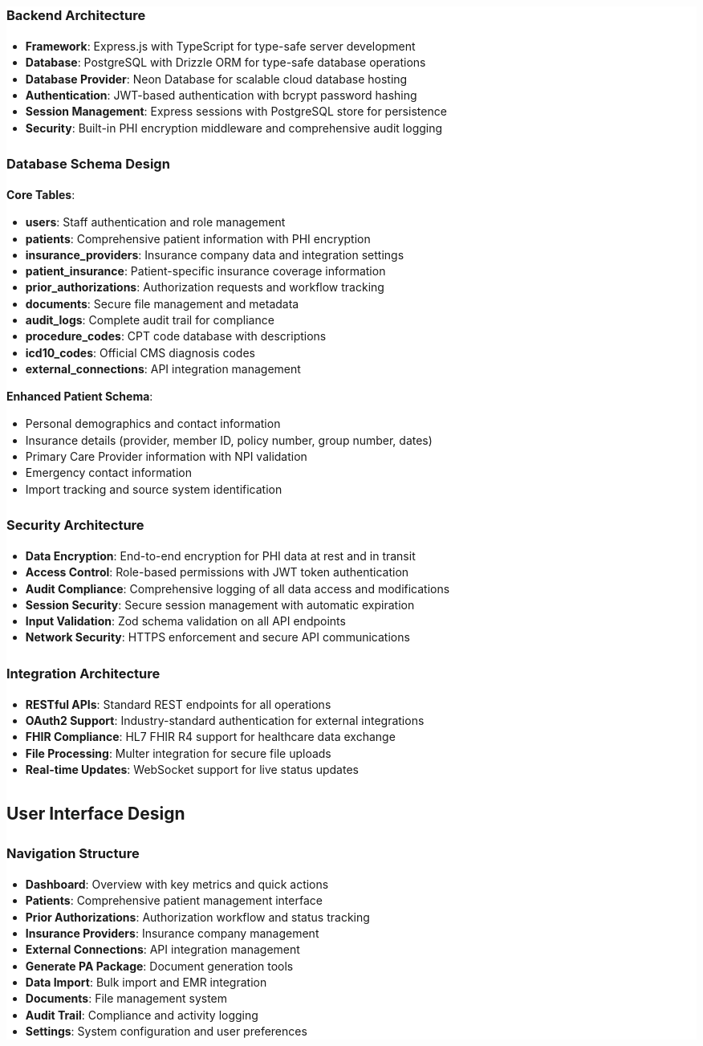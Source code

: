 ### Backend Architecture
- **Framework**: Express.js with TypeScript for type-safe server development
- **Database**: PostgreSQL with Drizzle ORM for type-safe database operations
- **Database Provider**: Neon Database for scalable cloud database hosting
- **Authentication**: JWT-based authentication with bcrypt password hashing
- **Session Management**: Express sessions with PostgreSQL store for persistence
- **Security**: Built-in PHI encryption middleware and comprehensive audit logging

### Database Schema Design

**Core Tables**:
- **users**: Staff authentication and role management
- **patients**: Comprehensive patient information with PHI encryption
- **insurance_providers**: Insurance company data and integration settings
- **patient_insurance**: Patient-specific insurance coverage information
- **prior_authorizations**: Authorization requests and workflow tracking
- **documents**: Secure file management and metadata
- **audit_logs**: Complete audit trail for compliance
- **procedure_codes**: CPT code database with descriptions
- **icd10_codes**: Official CMS diagnosis codes
- **external_connections**: API integration management

**Enhanced Patient Schema**:
- Personal demographics and contact information
- Insurance details (provider, member ID, policy number, group number, dates)
- Primary Care Provider information with NPI validation
- Emergency contact information
- Import tracking and source system identification

### Security Architecture
- **Data Encryption**: End-to-end encryption for PHI data at rest and in transit
- **Access Control**: Role-based permissions with JWT token authentication
- **Audit Compliance**: Comprehensive logging of all data access and modifications
- **Session Security**: Secure session management with automatic expiration
- **Input Validation**: Zod schema validation on all API endpoints
- **Network Security**: HTTPS enforcement and secure API communications

### Integration Architecture
- **RESTful APIs**: Standard REST endpoints for all operations
- **OAuth2 Support**: Industry-standard authentication for external integrations
- **FHIR Compliance**: HL7 FHIR R4 support for healthcare data exchange
- **File Processing**: Multer integration for secure file uploads
- **Real-time Updates**: WebSocket support for live status updates

## User Interface Design

### Navigation Structure
- **Dashboard**: Overview with key metrics and quick actions
- **Patients**: Comprehensive patient management interface
- **Prior Authorizations**: Authorization workflow and status tracking
- **Insurance Providers**: Insurance company management
- **External Connections**: API integration management
- **Generate PA Package**: Document generation tools
- **Data Import**: Bulk import and EMR integration
- **Documents**: File management system
- **Audit Trail**: Compliance and activity logging
- **Settings**: System configuration and user preferences
